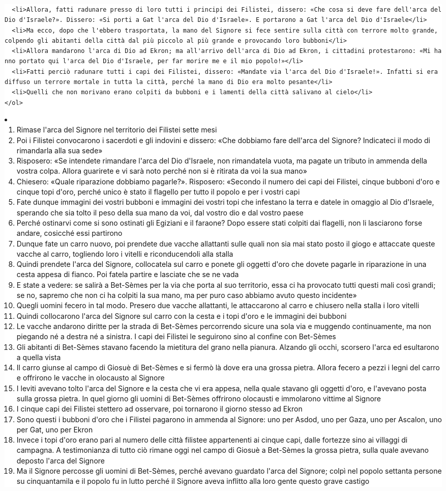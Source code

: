       <li>Allora, fatti radunare presso di loro tutti i principi dei Filistei, dissero: «Che cosa si deve fare dell'arca del Dio d'Israele?». Dissero: «Si porti a Gat l'arca del Dio d'Israele». E portarono a Gat l'arca del Dio d'Israele</li>
      <li>Ma ecco, dopo che l'ebbero trasportata, la mano del Signore si fece sentire sulla città con terrore molto grande, colpendo gli abitanti della città dal più piccolo al più grande e provocando loro bubboni</li>
      <li>Allora mandarono l'arca di Dio ad Ekron; ma all'arrivo dell'arca di Dio ad Ekron, i cittadini protestarono: «Mi hanno portato qui l'arca del Dio d'Israele, per far morire me e il mio popolo!»</li>
      <li>Fatti perciò radunare tutti i capi dei Filistei, dissero: «Mandate via l'arca del Dio d'Israele!». Infatti si era diffuso un terrore mortale in tutta la città, perché la mano di Dio era molto pesante</li>
      <li>Quelli che non morivano erano colpiti da bubboni e i lamenti della città salivano al cielo</li>
    </ol>
  </li>
  <li>
    <ol>
      <li>Rimase l'arca del Signore nel territorio dei Filistei sette mesi</li>
      <li>Poi i Filistei convocarono i sacerdoti e gli indovini e dissero: «Che dobbiamo fare dell'arca del Signore? Indicateci il modo di rimandarla alla sua sede»</li>
      <li>Risposero: «Se intendete rimandare l'arca del Dio d'Israele, non rimandatela vuota, ma pagate un tributo in ammenda della vostra colpa. Allora guarirete e vi sarà noto perché non si è ritirata da voi la sua mano»</li>
      <li>Chiesero: «Quale riparazione dobbiamo pagarle?». Risposero: «Secondo il numero dei capi dei Filistei, cinque bubboni d'oro e cinque topi d'oro, perché unico è stato il flagello per tutto il popolo e per i vostri capi</li>
      <li>Fate dunque immagini dei vostri bubboni e immagini dei vostri topi che infestano la terra e datele in omaggio al Dio d'Israele, sperando che sia tolto il peso della sua mano da voi, dal vostro dio e dal vostro paese</li>
      <li>Perché ostinarvi come si sono ostinati gli Egiziani e il faraone? Dopo essere stati colpiti dai flagelli, non li lasciarono forse andare, cosicché essi partirono</li>
      <li>Dunque fate un carro nuovo, poi prendete due vacche allattanti sulle quali non sia mai stato posto il giogo e attaccate queste vacche al carro, togliendo loro i vitelli e riconducendoli alla stalla</li>
      <li>Quindi prendete l'arca del Signore, collocatela sul carro e ponete gli oggetti d'oro che dovete pagarle in riparazione in una cesta appesa di fianco. Poi fatela partire e lasciate che se ne vada</li>
      <li>E state a vedere: se salirà a Bet-Sèmes per la via che porta al suo territorio, essa ci ha provocato tutti questi mali così grandi; se no, sapremo che non ci ha colpiti la sua mano, ma per puro caso abbiamo avuto questo incidente»</li>
      <li>Quegli uomini fecero in tal modo. Presero due vacche allattanti, le attaccarono al carro e chiusero nella stalla i loro vitelli</li>
      <li>Quindi collocarono l'arca del Signore sul carro con la cesta e i topi d'oro e le immagini dei bubboni</li>
      <li>Le vacche andarono diritte per la strada di Bet-Sèmes percorrendo sicure una sola via e muggendo continuamente, ma non piegando né a destra né a sinistra. I capi dei Filistei le seguirono sino al confine con Bet-Sèmes</li>
      <li>Gli abitanti di Bet-Sèmes stavano facendo la mietitura del grano nella pianura. Alzando gli occhi, scorsero l'arca ed esultarono a quella vista</li>
      <li>Il carro giunse al campo di Giosuè di Bet-Sèmes e si fermò là dove era una grossa pietra. Allora fecero a pezzi i legni del carro e offrirono le vacche in olocausto al Signore</li>
      <li>I leviti avevano tolto l'arca del Signore e la cesta che vi era appesa, nella quale stavano gli oggetti d'oro, e l'avevano posta sulla grossa pietra. In quel giorno gli uomini di Bet-Sèmes offrirono olocausti e immolarono vittime al Signore</li>
      <li>I cinque capi dei Filistei stettero ad osservare, poi tornarono il giorno stesso ad Ekron</li>
      <li>Sono questi i bubboni d'oro che i Filistei pagarono in ammenda al Signore: uno per Asdod, uno per Gaza, uno per Ascalon, uno per Gat, uno per Ekron</li>
      <li>Invece i topi d'oro erano pari al numero delle città filistee appartenenti ai cinque capi, dalle fortezze sino ai villaggi di campagna. A testimonianza di tutto ciò rimane oggi nel campo di Giosuè a Bet-Sèmes la grossa pietra, sulla quale avevano deposto l'arca del Signore</li>
      <li>Ma il Signore percosse gli uomini di Bet-Sèmes, perché avevano guardato l'arca del Signore; colpì nel popolo settanta persone su cinquantamila e il popolo fu in lutto perché il Signore aveva inflitto alla loro gente questo grave castigo</li>